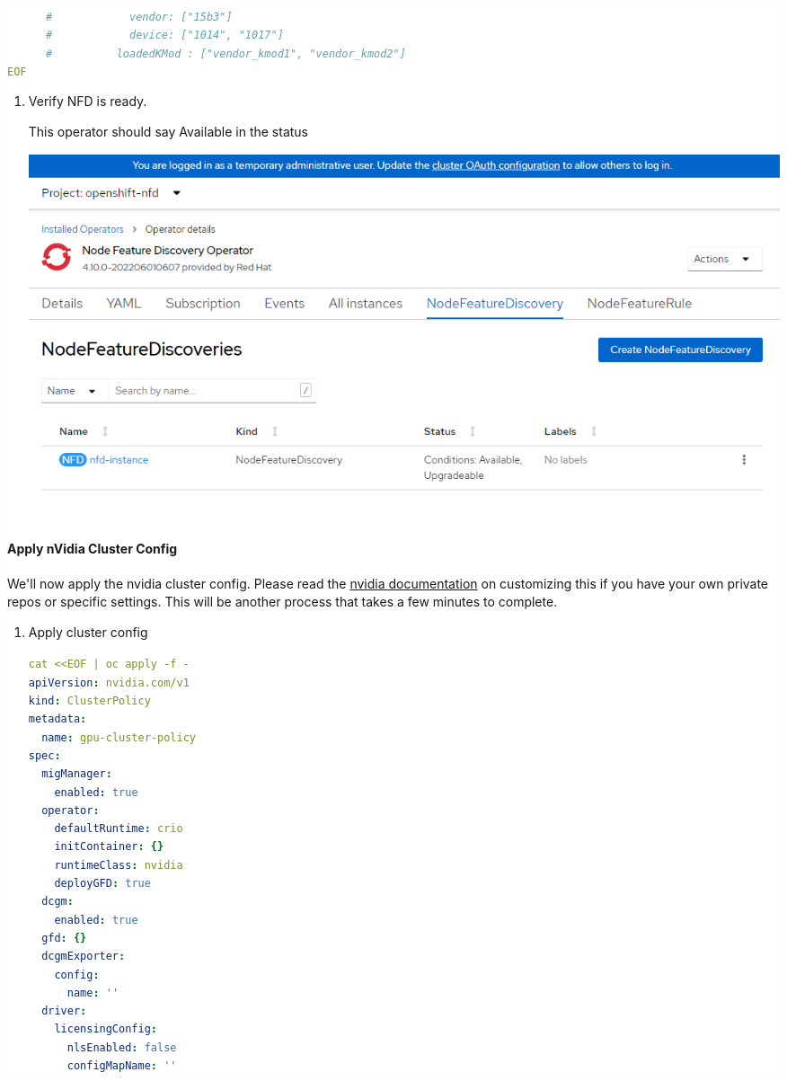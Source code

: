    ```yaml
         #            vendor: ["15b3"]
         #            device: ["1014", "1017"]
         #          loadedKMod : ["vendor_kmod1", "vendor_kmod2"]
   EOF
   ```

1. Verify NFD is ready.

   This operator should say Available in the status

   ![NFD Operator Ready](nfd-ready-for-use.png)

#### Apply nVidia Cluster Config

We'll now apply the nvidia cluster config. Please read the [nvidia documentation](https://docs.nvidia.com/datacenter/cloud-native/gpu-operator/openshift/install-gpu-ocp.html) on customizing this if you have your own private repos or specific settings. This will be another process that takes a few minutes to complete.

1. Apply cluster config

   ```yaml
   cat <<EOF | oc apply -f -
   apiVersion: nvidia.com/v1
   kind: ClusterPolicy
   metadata:
     name: gpu-cluster-policy
   spec:
     migManager:
       enabled: true
     operator:
       defaultRuntime: crio
       initContainer: {}
       runtimeClass: nvidia
       deployGFD: true
     dcgm:
       enabled: true
     gfd: {}
     dcgmExporter:
       config:
         name: ''
     driver:
       licensingConfig:
         nlsEnabled: false
         configMapName: ''
   ```